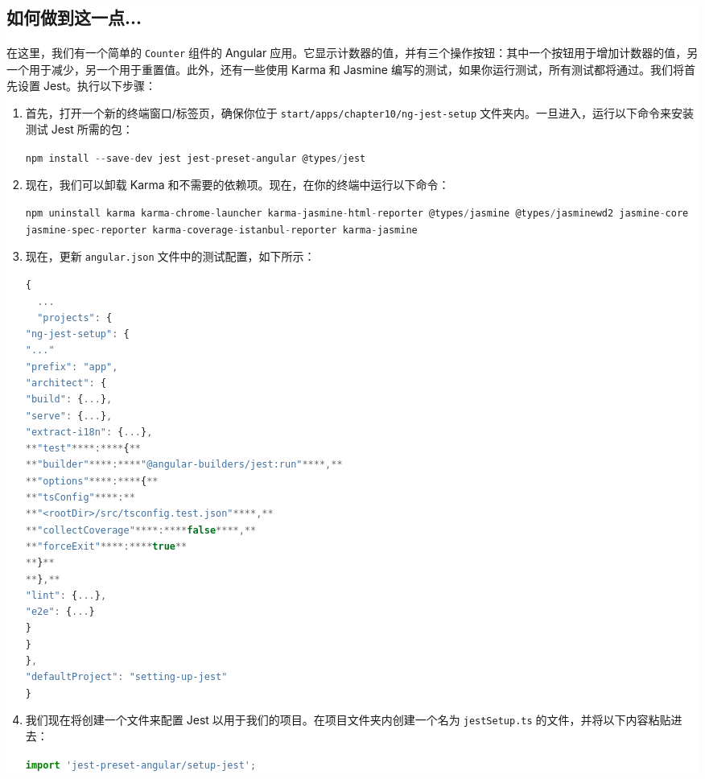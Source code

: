 ## 如何做到这一点...

在这里，我们有一个简单的 `Counter` 组件的 Angular 应用。它显示计数器的值，并有三个操作按钮：其中一个按钮用于增加计数器的值，另一个用于减少，另一个用于重置值。此外，还有一些使用 Karma 和 Jasmine 编写的测试，如果你运行测试，所有测试都将通过。我们将首先设置 Jest。执行以下步骤：

1.  首先，打开一个新的终端窗口/标签页，确保你位于 `start/apps/chapter10/ng-jest-setup` 文件夹内。一旦进入，运行以下命令来安装测试 Jest 所需的包：

    ```js
    npm install --save-dev jest jest-preset-angular @types/jest 
    ```

1.  现在，我们可以卸载 Karma 和不需要的依赖项。现在，在你的终端中运行以下命令：

    ```js
    npm uninstall karma karma-chrome-launcher karma-jasmine-html-reporter @types/jasmine @types/jasminewd2 jasmine-core jasmine-spec-reporter karma-coverage-istanbul-reporter karma-jasmine 
    ```

1.  现在，更新 `angular.json` 文件中的测试配置，如下所示：

    ```js
    {
      ...
      "projects": {
    "ng-jest-setup": {
    "..."
    "prefix": "app",
    "architect": {
    "build": {...},
    "serve": {...},
    "extract-i18n": {...},
    **"test"****:****{**
    **"builder"****:****"@angular-builders/jest:run"****,**
    **"options"****:****{**
    **"tsConfig"****:**
    **"<rootDir>/src/tsconfig.test.json"****,**
    **"collectCoverage"****:****false****,**
    **"forceExit"****:****true**
    **}**
    **},**
    "lint": {...},
    "e2e": {...}
    }
    }
    },
    "defaultProject": "setting-up-jest"
    } 
    ```

1.  我们现在将创建一个文件来配置 Jest 以用于我们的项目。在项目文件夹内创建一个名为 `jestSetup.ts` 的文件，并将以下内容粘贴进去：

    ```js
    import 'jest-preset-angular/setup-jest'; 
    ```
